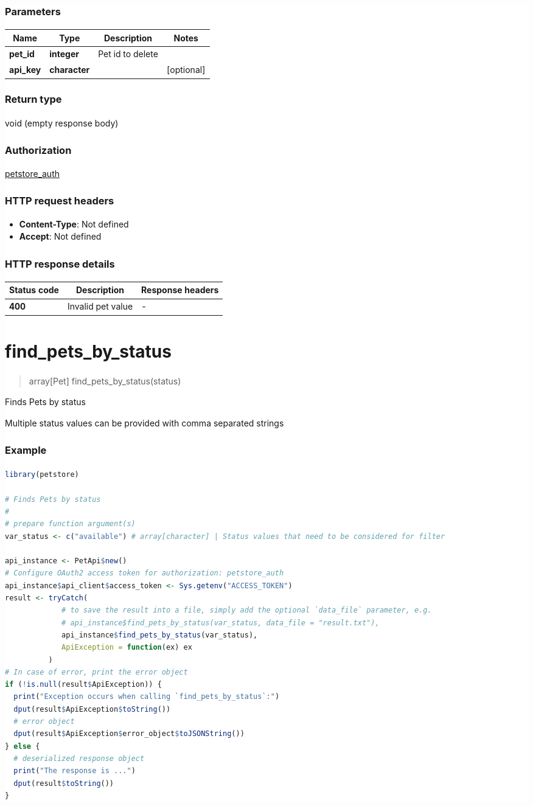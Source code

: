 ### Parameters

Name | Type | Description  | Notes
------------- | ------------- | ------------- | -------------
 **pet_id** | **integer**| Pet id to delete | 
 **api_key** | **character**|  | [optional] 

### Return type

void (empty response body)

### Authorization

[petstore_auth](../README.md#petstore_auth)

### HTTP request headers

 - **Content-Type**: Not defined
 - **Accept**: Not defined

### HTTP response details
| Status code | Description | Response headers |
|-------------|-------------|------------------|
| **400** | Invalid pet value |  -  |

# **find_pets_by_status**
> array[Pet] find_pets_by_status(status)

Finds Pets by status

Multiple status values can be provided with comma separated strings

### Example
```R
library(petstore)

# Finds Pets by status
#
# prepare function argument(s)
var_status <- c("available") # array[character] | Status values that need to be considered for filter

api_instance <- PetApi$new()
# Configure OAuth2 access token for authorization: petstore_auth
api_instance$api_client$access_token <- Sys.getenv("ACCESS_TOKEN")
result <- tryCatch(
             # to save the result into a file, simply add the optional `data_file` parameter, e.g.
             # api_instance$find_pets_by_status(var_status, data_file = "result.txt"),
             api_instance$find_pets_by_status(var_status),
             ApiException = function(ex) ex
          )
# In case of error, print the error object
if (!is.null(result$ApiException)) {
  print("Exception occurs when calling `find_pets_by_status`:")
  dput(result$ApiException$toString())
  # error object
  dput(result$ApiException$error_object$toJSONString())
} else {
  # deserialized response object
  print("The response is ...")
  dput(result$toString())
}

```